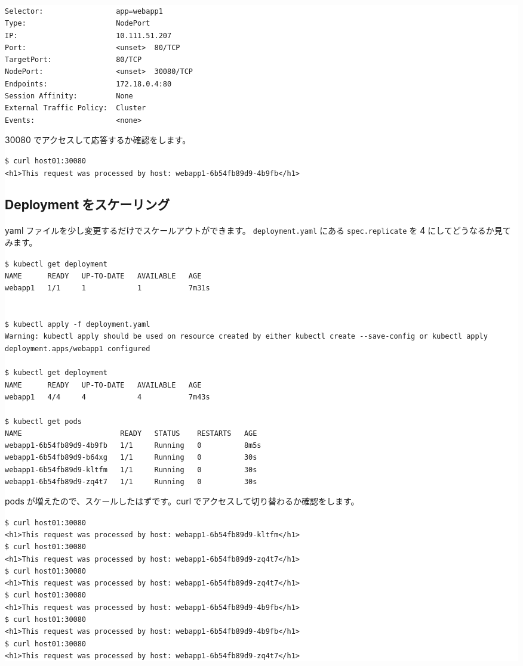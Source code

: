 ```
Selector:                 app=webapp1
Type:                     NodePort
IP:                       10.111.51.207
Port:                     <unset>  80/TCP
TargetPort:               80/TCP
NodePort:                 <unset>  30080/TCP
Endpoints:                172.18.0.4:80
Session Affinity:         None
External Traffic Policy:  Cluster
Events:                   <none>
```

30080 でアクセスして応答するか確認をします。

```
$ curl host01:30080
<h1>This request was processed by host: webapp1-6b54fb89d9-4b9fb</h1>
```

## Deployment をスケーリング

yaml ファイルを少し変更するだけでスケールアウトができます。 `deployment.yaml` にある `spec.replicate` を 4 にしてどうなるか見てみます。

```
$ kubectl get deployment
NAME      READY   UP-TO-DATE   AVAILABLE   AGE
webapp1   1/1     1            1           7m31s


$ kubectl apply -f deployment.yaml
Warning: kubectl apply should be used on resource created by either kubectl create --save-config or kubectl apply
deployment.apps/webapp1 configured

$ kubectl get deployment
NAME      READY   UP-TO-DATE   AVAILABLE   AGE
webapp1   4/4     4            4           7m43s

$ kubectl get pods
NAME                       READY   STATUS    RESTARTS   AGE
webapp1-6b54fb89d9-4b9fb   1/1     Running   0          8m5s
webapp1-6b54fb89d9-b64xg   1/1     Running   0          30s
webapp1-6b54fb89d9-kltfm   1/1     Running   0          30s
webapp1-6b54fb89d9-zq4t7   1/1     Running   0          30s
```

pods が増えたので、スケールしたはずです。curl でアクセスして切り替わるか確認をします。

```
$ curl host01:30080
<h1>This request was processed by host: webapp1-6b54fb89d9-kltfm</h1>
$ curl host01:30080
<h1>This request was processed by host: webapp1-6b54fb89d9-zq4t7</h1>
$ curl host01:30080
<h1>This request was processed by host: webapp1-6b54fb89d9-zq4t7</h1>
$ curl host01:30080
<h1>This request was processed by host: webapp1-6b54fb89d9-4b9fb</h1>
$ curl host01:30080
<h1>This request was processed by host: webapp1-6b54fb89d9-4b9fb</h1>
$ curl host01:30080
<h1>This request was processed by host: webapp1-6b54fb89d9-zq4t7</h1>
```



